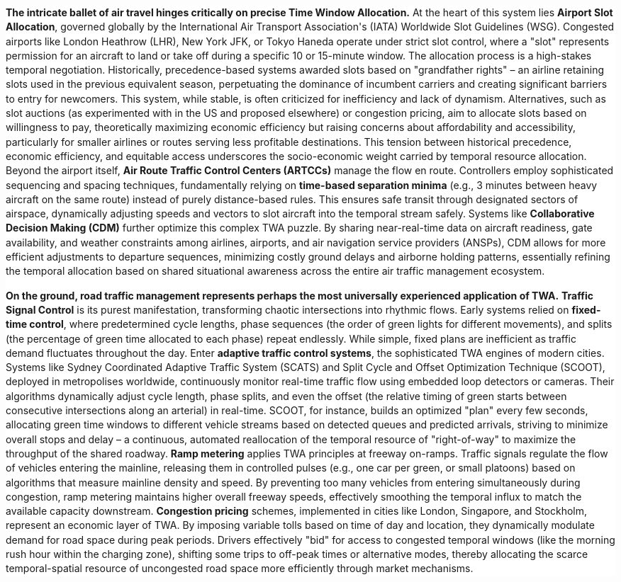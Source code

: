 **The intricate ballet of air travel hinges critically on precise Time Window Allocation.** At the heart of this system lies **Airport Slot Allocation**, governed globally by the International Air Transport Association's (IATA) Worldwide Slot Guidelines (WSG). Congested airports like London Heathrow (LHR), New York JFK, or Tokyo Haneda operate under strict slot control, where a "slot" represents permission for an aircraft to land or take off during a specific 10 or 15-minute window. The allocation process is a high-stakes temporal negotiation. Historically, precedence-based systems awarded slots based on "grandfather rights" – an airline retaining slots used in the previous equivalent season, perpetuating the dominance of incumbent carriers and creating significant barriers to entry for newcomers. This system, while stable, is often criticized for inefficiency and lack of dynamism. Alternatives, such as slot auctions (as experimented with in the US and proposed elsewhere) or congestion pricing, aim to allocate slots based on willingness to pay, theoretically maximizing economic efficiency but raising concerns about affordability and accessibility, particularly for smaller airlines or routes serving less profitable destinations. This tension between historical precedence, economic efficiency, and equitable access underscores the socio-economic weight carried by temporal resource allocation. Beyond the airport itself, **Air Route Traffic Control Centers (ARTCCs)** manage the flow en route. Controllers employ sophisticated sequencing and spacing techniques, fundamentally relying on **time-based separation minima** (e.g., 3 minutes between heavy aircraft on the same route) instead of purely distance-based rules. This ensures safe transit through designated sectors of airspace, dynamically adjusting speeds and vectors to slot aircraft into the temporal stream safely. Systems like **Collaborative Decision Making (CDM)** further optimize this complex TWA puzzle. By sharing near-real-time data on aircraft readiness, gate availability, and weather constraints among airlines, airports, and air navigation service providers (ANSPs), CDM allows for more efficient adjustments to departure sequences, minimizing costly ground delays and airborne holding patterns, essentially refining the temporal allocation based on shared situational awareness across the entire air traffic management ecosystem.

**On the ground, road traffic management represents perhaps the most universally experienced application of TWA.** **Traffic Signal Control** is its purest manifestation, transforming chaotic intersections into rhythmic flows. Early systems relied on **fixed-time control**, where predetermined cycle lengths, phase sequences (the order of green lights for different movements), and splits (the percentage of green time allocated to each phase) repeat endlessly. While simple, fixed plans are inefficient as traffic demand fluctuates throughout the day. Enter **adaptive traffic control systems**, the sophisticated TWA engines of modern cities. Systems like Sydney Coordinated Adaptive Traffic System (SCATS) and Split Cycle and Offset Optimization Technique (SCOOT), deployed in metropolises worldwide, continuously monitor real-time traffic flow using embedded loop detectors or cameras. Their algorithms dynamically adjust cycle length, phase splits, and even the offset (the relative timing of green starts between consecutive intersections along an arterial) in real-time. SCOOT, for instance, builds an optimized "plan" every few seconds, allocating green time windows to different vehicle streams based on detected queues and predicted arrivals, striving to minimize overall stops and delay – a continuous, automated reallocation of the temporal resource of "right-of-way" to maximize the throughput of the shared roadway. **Ramp metering** applies TWA principles at freeway on-ramps. Traffic signals regulate the flow of vehicles entering the mainline, releasing them in controlled pulses (e.g., one car per green, or small platoons) based on algorithms that measure mainline density and speed. By preventing too many vehicles from entering simultaneously during congestion, ramp metering maintains higher overall freeway speeds, effectively smoothing the temporal influx to match the available capacity downstream. **Congestion pricing** schemes, implemented in cities like London, Singapore, and Stockholm, represent an economic layer of TWA. By imposing variable tolls based on time of day and location, they dynamically modulate demand for road space during peak periods. Drivers effectively "bid" for access to congested temporal windows (like the morning rush hour within the charging zone), shifting some trips to off-peak times or alternative modes, thereby allocating the scarce temporal-spatial resource of uncongested road space more efficiently through market mechanisms.
